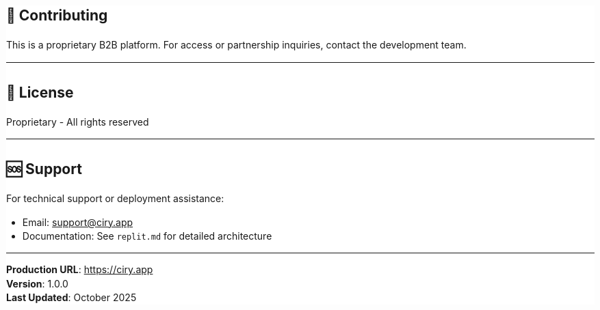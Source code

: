 
## 🤝 Contributing

This is a proprietary B2B platform. For access or partnership inquiries, contact the development team.

---

## 📄 License

Proprietary - All rights reserved

---

## 🆘 Support

For technical support or deployment assistance:
- Email: support@ciry.app
- Documentation: See `replit.md` for detailed architecture

---

**Production URL**: https://ciry.app  
**Version**: 1.0.0  
**Last Updated**: October 2025
